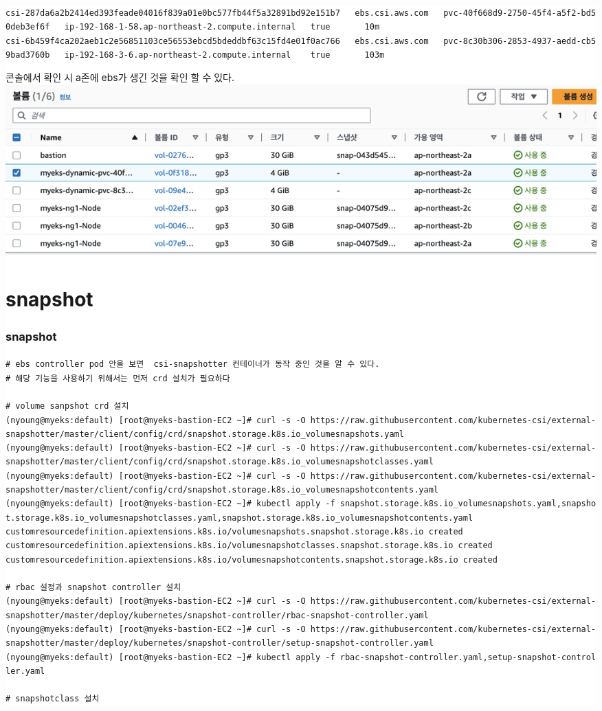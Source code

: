 ```
csi-287da6a2b2414ed393feade04016f839a01e0bc577fb44f5a32891bd92e151b7   ebs.csi.aws.com   pvc-40f668d9-2750-45f4-a5f2-bd50deb3ef6f   ip-192-168-1-58.ap-northeast-2.compute.internal   true       10m
csi-6b459f4ca202aeb1c2e56851103ce56553ebcd5bdeddbf63c15fd4e01f0ac766   ebs.csi.aws.com   pvc-8c30b306-2853-4937-aedd-cb59bad3760b   ip-192-168-3-6.ap-northeast-2.compute.internal    true       103m

```

콘솔에서 확인 시 a존에 ebs가 생긴 것을 확인 할 수 있다.
![1-2](/assets/img/aews/3w/1-2.png)



# snapshot
### snapshot

```
# ebs controller pod 안을 보면  csi-snapshotter 컨테이너가 동작 중인 것을 알 수 있다.
# 해당 기능을 사용하기 위해서는 먼저 crd 설치가 필요하다

# volume sanpshot crd 설치
(nyoung@myeks:default) [root@myeks-bastion-EC2 ~]# curl -s -O https://raw.githubusercontent.com/kubernetes-csi/external-snapshotter/master/client/config/crd/snapshot.storage.k8s.io_volumesnapshots.yaml
(nyoung@myeks:default) [root@myeks-bastion-EC2 ~]# curl -s -O https://raw.githubusercontent.com/kubernetes-csi/external-snapshotter/master/client/config/crd/snapshot.storage.k8s.io_volumesnapshotclasses.yaml
(nyoung@myeks:default) [root@myeks-bastion-EC2 ~]# curl -s -O https://raw.githubusercontent.com/kubernetes-csi/external-snapshotter/master/client/config/crd/snapshot.storage.k8s.io_volumesnapshotcontents.yaml
(nyoung@myeks:default) [root@myeks-bastion-EC2 ~]# kubectl apply -f snapshot.storage.k8s.io_volumesnapshots.yaml,snapshot.storage.k8s.io_volumesnapshotclasses.yaml,snapshot.storage.k8s.io_volumesnapshotcontents.yaml
customresourcedefinition.apiextensions.k8s.io/volumesnapshots.snapshot.storage.k8s.io created
customresourcedefinition.apiextensions.k8s.io/volumesnapshotclasses.snapshot.storage.k8s.io created
customresourcedefinition.apiextensions.k8s.io/volumesnapshotcontents.snapshot.storage.k8s.io created

# rbac 설정과 snapshot controller 설치
(nyoung@myeks:default) [root@myeks-bastion-EC2 ~]# curl -s -O https://raw.githubusercontent.com/kubernetes-csi/external-snapshotter/master/deploy/kubernetes/snapshot-controller/rbac-snapshot-controller.yaml
(nyoung@myeks:default) [root@myeks-bastion-EC2 ~]# curl -s -O https://raw.githubusercontent.com/kubernetes-csi/external-snapshotter/master/deploy/kubernetes/snapshot-controller/setup-snapshot-controller.yaml
(nyoung@myeks:default) [root@myeks-bastion-EC2 ~]# kubectl apply -f rbac-snapshot-controller.yaml,setup-snapshot-controller.yaml

# snapshotclass 설치 
```